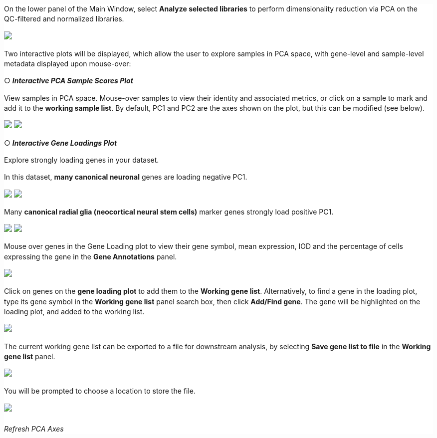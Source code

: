 On the lower panel of the Main Window, select **Analyze selected libraries** to perform dimensionality reduction via PCA on the QC-filtered and normalized libraries.

<img src= "https://dl.dropboxusercontent.com/u/9990581/SCell/SCell_Screenshots/AnalyzeButton.png" width="350">

Two interactive plots will be displayed, which allow the user to explore samples in PCA space, with gene-level and sample-level metadata displayed upon mouse-over:


  ○ ___Interactive PCA Sample Scores Plot___

View samples in PCA space. Mouse-over samples to view their identity and associated metrics, or click on a sample to mark and add it to the **working sample list**.
By default, PC1 and PC2 are the axes shown on the plot, but this can be modified (see below).

<img src= "https://dl.dropboxusercontent.com/u/9990581/SCell/SCell_Screenshots/PCAScores.png" width="300"> <img src= "https://dl.dropboxusercontent.com/u/9990581/SCell/SCell_Screenshots/CellAnnotations.png" width="300">

  ○ ___Interactive Gene Loadings Plot___

Explore strongly loading genes in your dataset.

In this dataset, **many canonical neuronal** genes are loading negative PC1.

<img src= "https://dl.dropboxusercontent.com/u/9990581/SCell/SCell_Screenshots/PCAGenesNeuronal.png" width="300">
<img src= "https://dl.dropboxusercontent.com/u/9990581/SCell/SCell_Screenshots/PCAGenesNeuronal2.png" width="300">

Many **canonical radial glia (neocortical neural stem cells)** marker genes strongly load positive PC1.

<img src= "https://dl.dropboxusercontent.com/u/9990581/SCell/SCell_Screenshots/PCAGenesRG.png" width="300">
<img src= "https://dl.dropboxusercontent.com/u/9990581/SCell/SCell_Screenshots/PCAGenesRG2.png" width="300">

Mouse over genes in the Gene Loading plot to view their gene symbol, mean expression, IOD and the percentage of cells expressing the gene in the **Gene Annotations** panel.

<img src= "https://dl.dropboxusercontent.com/u/9990581/SCell/SCell_Screenshots/GeneAnnotations.png" width="300">

Click on genes on the **gene loading plot** to add them to the **Working gene list**. Alternatively, to find a gene in the loading plot, type its gene symbol in the **Working gene list** panel search box, then click **Add/Find gene**. The gene will be highlighted on the loading plot, and added to the working list.

<img src= "https://dl.dropboxusercontent.com/u/9990581/SCell/SCell_Screenshots/workingGeneList_Search.png" width="300">

The current working gene list can be exported to a file for downstream analysis, by selecting **Save gene list to file** in the **Working gene list** panel.

<img src= "https://dl.dropboxusercontent.com/u/9990581/SCell/SCell_Screenshots/workingGeneListSave.png" width="300">

You will be prompted to choose a location to store the file.

<img src= "https://dl.dropboxusercontent.com/u/9990581/SCell/SCell_Screenshots/saveLodingGeneList.png" width="300">

###### Refresh PCA Axes
